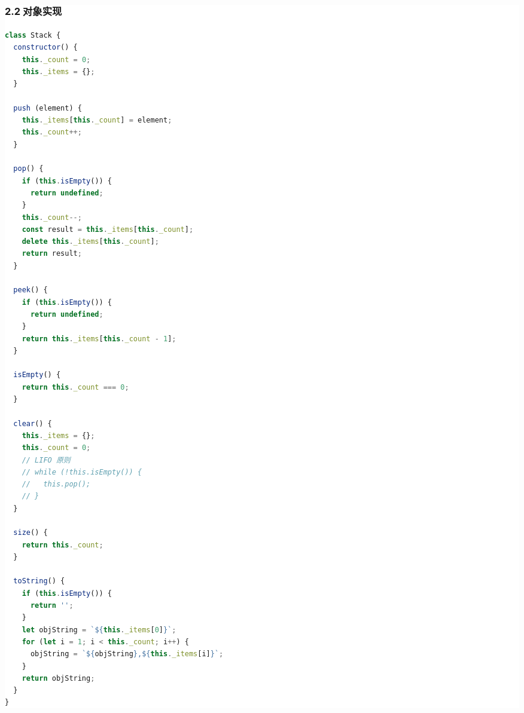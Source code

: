 ### 2.2 对象实现
```js
class Stack { 
  constructor() { 
    this._count = 0; 
    this._items = {}; 
  } 

  push (element) { 
    this._items[this._count] = element; 
    this._count++; 
  }

  pop() { 
    if (this.isEmpty()) {
      return undefined; 
    } 
    this._count--;
    const result = this._items[this._count];
    delete this._items[this._count];
    return result;
  }

  peek() { 
    if (this.isEmpty()) { 
      return undefined; 
    } 
    return this._items[this._count - 1]; 
  }

  isEmpty() { 
    return this._count === 0; 
  }

  clear() { 
    this._items = {}; 
    this._count = 0; 
    // LIFO 原则
    // while (!this.isEmpty()) { 
	//	 this.pop(); 
    // }
  }

  size() { 
    return this._count; 
  }

  toString() { 
    if (this.isEmpty()) { 
      return ''; 
    } 
    let objString = `${this._items[0]}`;
    for (let i = 1; i < this._count; i++) {
      objString = `${objString},${this._items[i]}`;
    } 
    return objString; 
  }
}
```
